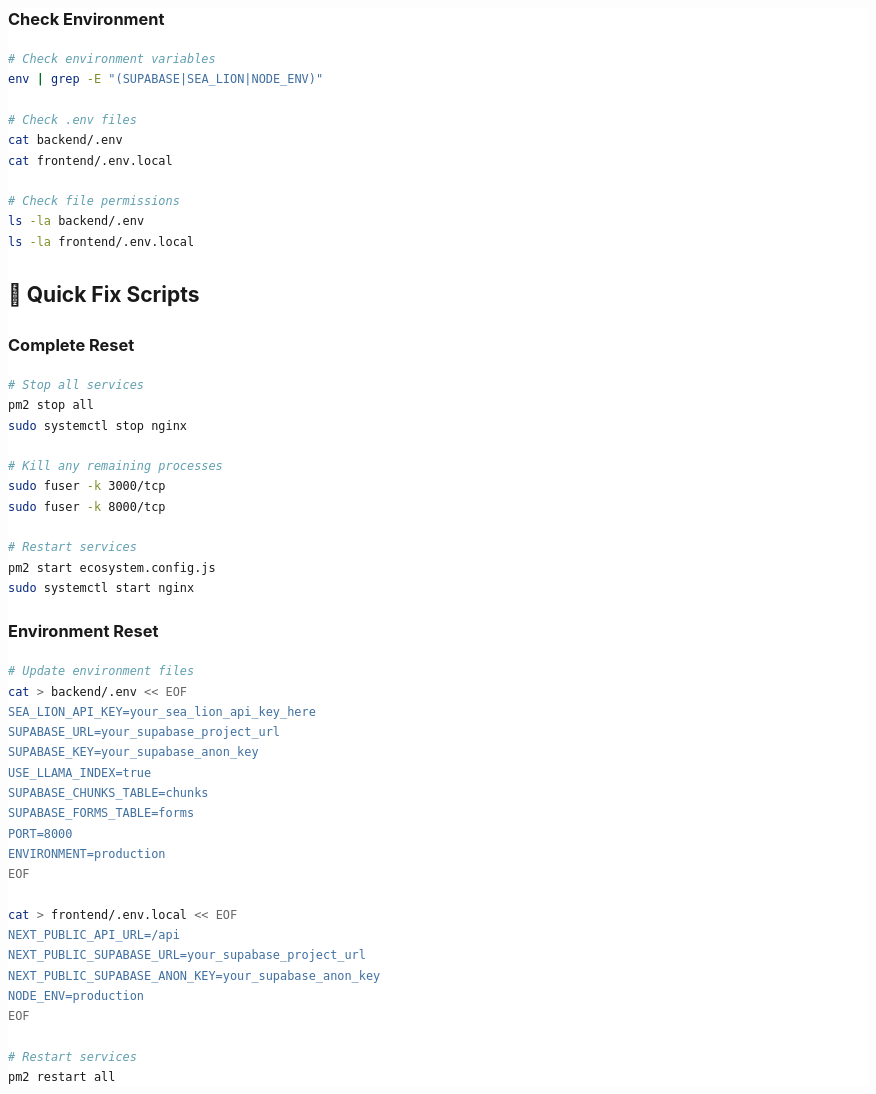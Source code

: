 ### Check Environment
```bash
# Check environment variables
env | grep -E "(SUPABASE|SEA_LION|NODE_ENV)"

# Check .env files
cat backend/.env
cat frontend/.env.local

# Check file permissions
ls -la backend/.env
ls -la frontend/.env.local
```

## 🚀 Quick Fix Scripts

### Complete Reset
```bash
# Stop all services
pm2 stop all
sudo systemctl stop nginx

# Kill any remaining processes
sudo fuser -k 3000/tcp
sudo fuser -k 8000/tcp

# Restart services
pm2 start ecosystem.config.js
sudo systemctl start nginx
```

### Environment Reset
```bash
# Update environment files
cat > backend/.env << EOF
SEA_LION_API_KEY=your_sea_lion_api_key_here
SUPABASE_URL=your_supabase_project_url
SUPABASE_KEY=your_supabase_anon_key
USE_LLAMA_INDEX=true
SUPABASE_CHUNKS_TABLE=chunks
SUPABASE_FORMS_TABLE=forms
PORT=8000
ENVIRONMENT=production
EOF

cat > frontend/.env.local << EOF
NEXT_PUBLIC_API_URL=/api
NEXT_PUBLIC_SUPABASE_URL=your_supabase_project_url
NEXT_PUBLIC_SUPABASE_ANON_KEY=your_supabase_anon_key
NODE_ENV=production
EOF

# Restart services
pm2 restart all
```
